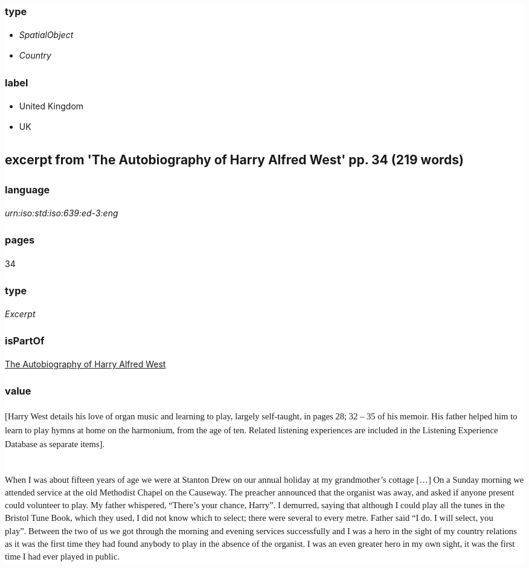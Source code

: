 ### type

 - *SpatialObject*

 - *Country*

### label

 - United Kingdom

 - UK

## excerpt from 'The Autobiography of Harry Alfred West' pp. 34 (219 words)

### language


*urn:iso:std:iso:639:ed-3:eng*

### pages


34

### type


*Excerpt*

### isPartOf


[The Autobiography of Harry Alfred West](#The-Autobiography-of-Harry-Alfred-West)

### value


<p class="MsoNormal" style="margin: 0cm 0cm 0.0001pt; font-size: medium; font-family: 'Times New Roman';"><span style="font-size: 11pt;">[Harry West details his love of organ music and learning to play, largely self-taught, in pages 28; 32 &ndash; 35 of his memoir. His father helped him to learn to play hymns at home on the harmonium, from the age of ten. Related listening experiences are included in the Listening Experience Database as separate items].&nbsp;</span></p>
<p class="MsoNormal" style="margin: 0cm 0cm 0.0001pt; font-size: medium; font-family: 'Times New Roman';"><span style="font-size: 11pt;">&nbsp;</span></p>
<p><span style="font-size: 11pt; font-family: Cambria;">When I was about fifteen years of age we were at Stanton Drew on our annual holiday at my grandmother&rsquo;s cottage [&hellip;] On a Sunday morning we attended service at the old Methodist Chapel on the Causeway. The preacher announced that the organist was away, and asked if anyone present could volunteer to play. My father whispered, &ldquo;There&rsquo;s your chance, Harry&rdquo;. I demurred, saying that although I could play all the tunes in the Bristol Tune Book, which they used, I did not know which to select; there were several to every metre. Father said &ldquo;I do. I will select, you play&rdquo;.&nbsp;Between the two of us we got through the morning and evening services successfully and I was a hero in the sight of my country relations as it was the first time they had found anybody to play in the absence of the organist. I was an even greater hero in my own sight, it was the first time I had ever played in public.&nbsp;</span></p>
